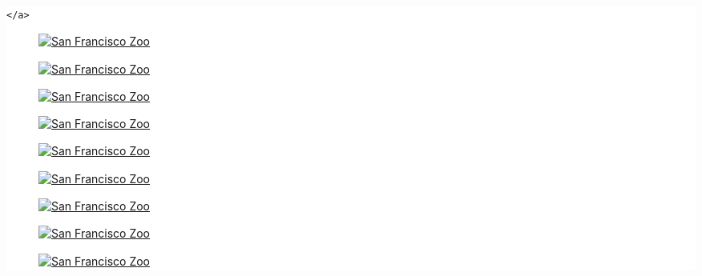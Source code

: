     </a>
  </figure>
  <figure itemprop="associatedMedia" itemscope itemtype="http://schema.org/ImageObject">
    <a href="https://content.11route.com/posts/2019/sfo-zoo/DSC00139-3000.jpg" itemprop="contentUrl" data-size="3000x2004">
      <img src="/images/bg.png" data-src="https://content.11route.com/posts/2019/sfo-zoo/DSC00139-1000.jpg" width="1000" height="668" itemprop="thumbnail" alt="San Francisco Zoo" />
    </a>
  </figure>
  <figure itemprop="associatedMedia" itemscope itemtype="http://schema.org/ImageObject">
    <a href="https://content.11route.com/posts/2019/sfo-zoo/DSC00144-3000.jpg" itemprop="contentUrl" data-size="3000x2004">
      <img src="/images/bg.png" data-src="https://content.11route.com/posts/2019/sfo-zoo/DSC00144-1000.jpg" width="1000" height="668" itemprop="thumbnail" alt="San Francisco Zoo" />
    </a>
  </figure>
  <figure itemprop="associatedMedia" itemscope itemtype="http://schema.org/ImageObject">
    <a href="https://content.11route.com/posts/2019/sfo-zoo/DSC00154-3000.jpg" itemprop="contentUrl" data-size="3000x2004">
      <img src="/images/bg.png" data-src="https://content.11route.com/posts/2019/sfo-zoo/DSC00154-1000.jpg" width="1000" height="668" itemprop="thumbnail" alt="San Francisco Zoo" />
    </a>
  </figure>
  <figure itemprop="associatedMedia" itemscope itemtype="http://schema.org/ImageObject">
    <a href="https://content.11route.com/posts/2019/sfo-zoo/DSC00158-3000.jpg" itemprop="contentUrl" data-size="3000x2004">
      <img src="/images/bg.png" data-src="https://content.11route.com/posts/2019/sfo-zoo/DSC00158-1000.jpg" width="1000" height="668" itemprop="thumbnail" alt="San Francisco Zoo" />
    </a>
  </figure>
  <figure itemprop="associatedMedia" itemscope itemtype="http://schema.org/ImageObject">
    <a href="https://content.11route.com/posts/2019/sfo-zoo/DSC00160-3000.jpg" itemprop="contentUrl" data-size="3000x2004">
      <img src="/images/bg.png" data-src="https://content.11route.com/posts/2019/sfo-zoo/DSC00160-1000.jpg" width="1000" height="668" itemprop="thumbnail" alt="San Francisco Zoo" />
    </a>
  </figure>
  <figure itemprop="associatedMedia" itemscope itemtype="http://schema.org/ImageObject">
    <a href="https://content.11route.com/posts/2019/sfo-zoo/DSC00168-3000.jpg" itemprop="contentUrl" data-size="3000x2004">
      <img src="/images/bg.png" data-src="https://content.11route.com/posts/2019/sfo-zoo/DSC00168-1000.jpg" width="1000" height="668" itemprop="thumbnail" alt="San Francisco Zoo" />
    </a>
  </figure>
  <figure itemprop="associatedMedia" itemscope itemtype="http://schema.org/ImageObject">
    <a href="https://content.11route.com/posts/2019/sfo-zoo/DSC00179-3000.jpg" itemprop="contentUrl" data-size="3000x2004">
      <img src="/images/bg.png" data-src="https://content.11route.com/posts/2019/sfo-zoo/DSC00179-1000.jpg" width="1000" height="668" itemprop="thumbnail" alt="San Francisco Zoo" />
    </a>
  </figure>
  <figure itemprop="associatedMedia" itemscope itemtype="http://schema.org/ImageObject">
    <a href="https://content.11route.com/posts/2019/sfo-zoo/DSC00183-3000.jpg" itemprop="contentUrl" data-size="3000x2004">
      <img src="/images/bg.png" data-src="https://content.11route.com/posts/2019/sfo-zoo/DSC00183-1000.jpg" width="1000" height="668" itemprop="thumbnail" alt="San Francisco Zoo" />
    </a>
  </figure>
  <figure itemprop="associatedMedia" itemscope itemtype="http://schema.org/ImageObject">
    <a href="https://content.11route.com/posts/2019/sfo-zoo/DSC00185-3000.jpg" itemprop="contentUrl" data-size="3000x2004">
      <img src="/images/bg.png" data-src="https://content.11route.com/posts/2019/sfo-zoo/DSC00185-1000.jpg" width="1000" height="668" itemprop="thumbnail" alt="San Francisco Zoo" />
    </a>
  </figure>
  <div class="image-row">
    <figure itemprop="associatedMedia" itemscope itemtype="http://schema.org/ImageObject">